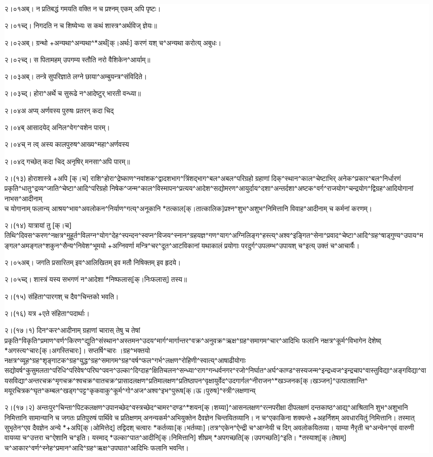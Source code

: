 २।०१अब्। न प्रतिबद्धं गमयति वक्ति न च प्रश्नम् एकम् अपि पृष्टः।  
    
२।०१च्द्। निगदति न च शिष्येभ्यः स कथं शास्त्र^अर्थविज् ज्ञेयः॥  
    
२।०२अब्। ग्रन्थो +अन्यथा^अन्यथा^*अर्थं[क्।अर्थः] करणं यश् च^अन्यथा करोत्य् अबुधः।  
    
२।०२च्द्। स पितामहम् उपगम्य स्तौति नरो वैशिकेन^आर्याम्॥  
    
२।०३अब्। तन्त्रे सुपरिज्ञाते लग्ने छाया^अम्बुयन्त्र^संविदिते।  
    
२।०३च्द्। होरा^अर्थे च सुरूढे न^आदेष्टुर् भारती वन्ध्या॥

२।०४अ अप्य् अर्णवस्य पुरुषः प्रतरन् कदा चिद्  
    
२।०४ब् आसादयेद् अनिल^वेग^वशेन पारम्।  
    
२।०४च् न त्व् अस्य कालपुरुष^आख्य^महा^अर्णवस्य  
    
२।०४द् गच्छेत् कदा चिद् अनृषिर् मनसा^अपि पारम्॥  
    
२।(१३) होराशास्त्रे +अपि [क्।च] राशि^होरा^द्रेष्काण^नवांशक^द्वादशभाग^त्रिंशद्भाग^बल^अबल^परिग्रहो ग्रहाणां दिक्^स्थान^काल^चेष्टाभिर् अनेक^प्रकार^बल^निर्धारणं प्रकृति^धातु^द्रव्य^जाति^चेष्टा^आदि^परिग्रहो निषेक^जन्म^काल^विस्मापन^प्रत्यय^आदेश^सद्योमरण^आयुर्दाय^दशा^अन्तर्दशा^अष्टक^वर्ग^राजयोग^चन्द्रयोग^द्विग्रह^आदियोगानां नाभस^आदीनाम्  
च योगानाम् फलान्य् आश्रय^भाव^अवलोकन^निर्याण^गत्य्^अनूकानि *तत्काल[क्।तात्कालिक]प्रश्न^शुभ^अशुभ^निमित्तानि विवाह^आदीनाम् च कर्मनां करणम्।  
    
२।(१४) यात्रायां तु [क्।च] तिथि^दिवस^करण^नक्षत्र^मुहूर्त^विलग्न^योग^देह^स्पन्दन^स्वप्न^विजय^स्नान^ग्रहयज्ञ^गण^याग^अग्निलिङ्ग^हस्त्य्^अश्व^इङ्गित^सेना^प्रवाद^चेष्टा^आदि^ग्रह^षाड्गुण्य^उपाय^मङ्गल^अमङ्गल^शकुन^सैन्य^निवेश^भूमयो +अग्निवर्णा मन्त्रि^चर^दूत^आटविकानां यथाकालं प्रयोगाः परदुर्ग^उपलम्भ^उपायश् च^इत्य् उक्तं च^आचार्यैः।  
    
२।०५अब्। जगति प्रसारितम् इव^आलिखितम् इव मतौ निषिक्तम् इव हृदये।  
    
२।०५च्द्। शास्त्रं यस्य सभगणं न^आदेशा *निष्फलास्[क्।निःफलास्] तस्य॥  
    
२।(१५) संहिता^पारगश् च दैव^चिन्तको भवति।  
    
२।(१६) यत्र +एते संहिता^पदार्थाः।  
    
२।(१७।१) दिन^कर^आदीनाम् ग्रहाणां चारास् तेषु च तेषां प्रकृति^विकृति^प्रमाण^वर्ण^किरण^द्युति^संस्थान^अस्तमन^उदय^मार्ग^मार्गान्तर^वक्र^अनुवक्र^ऋक्ष^ग्रह^समागम^चार^आदिभिः फलानि नक्षत्र^कूर्म^विभागेन देशेष्व् *अगस्त्य^चारः[क्।अगस्तिचारः]। सप्तर्षि^चारः ।ग्रह^भक्तयो  
नक्षत्र^व्यूह^ग्रह^शृङ्गाटक^ग्रह^युद्ध^ग्रह^समागम^ग्रह^वर्ष^फल^गर्भ^लक्षण^रोहिणी^स्वात्य्^आषाढीयोगाः  
सद्योवर्ष^कुसुमलता^परिधि^परिवेष^परिघ^पवन^उल्का^दिग्दाह^क्षितिचलन^सन्ध्या^राग^गन्धर्वनगर^रजो^निर्घात^अर्घ^काण्ड^सस्यजन्म^इन्द्रध्वज^इन्द्रचाप^वास्तुविद्या^अङ्गविद्या^वायसविद्या^अन्तरचक्र^मृगचक्र^श्वचक्र^वातचक्र^प्रासादलक्षण^प्रतिमालक्षण^प्रतिष्ठापन^वृक्षायुर्वेद^उदगार्गल^नीराजन^*खञ्जनक[क्।खञ्जन]^उत्पातशान्ति^  
मयूरचित्रक^घृत^कम्बल^खड्ग^पट्ट^कृकवाकु^कूर्म^गो^अज^अश्व^इभ^पुरूष[क्।ऊ।पुरुष]^स्त्री^लक्षणान्य्  
    
२।(१७।२) अन्तःपुर^चिन्ता^पिटकलक्षण^उपानच्छेद^वस्त्रच्छेद^चामर^दण्ड^*शयन[क्।शय्या]^आसनलक्षण^रत्नपरीक्षा दीपलक्षणं दन्तकाष्ठ^आद्य्^आश्रितानि शुभ^अशुभानि निमित्तानि सामान्यानि च जगतः प्रतिपुरुषं पार्थिवे च प्रतिक्षणम् अनन्यकर्म^अभियुक्तेन दैवज्ञेन चिन्तयितव्यानि। न च^एकाकिना शक्यन्ते +अहर्निशम् अवधारयितुं निमित्तानि। तस्मात्  
सुभृतेन^एव दैवज्ञेन अन्ये *+अपि[क्।ओमित्तेद्] तद्विदश् चत्वारः *कर्तव्याः[क्।भर्तव्याः]।तत्र^एकेन^ऐन्द्री च^आग्नेयी च दिग् अवलोकयितव्या। याम्या नैरृती च^अन्येन^एवं वारुणी वायव्या च^उत्तरा च^ऐशानि च^इति। यस्माद् *उल्का^पात^आदीनि[क्।निमित्तानि] शीघ्रम् *अपगच्छति[क्।उपगच्छति]^इति। *तस्याश्[क्।तेषाम्]  
च^आकार^वर्ण^स्नेह^प्रमान^आदि^ग्रह^ऋक्ष^उपघात^आदिभिः फलानि भवन्ति।
